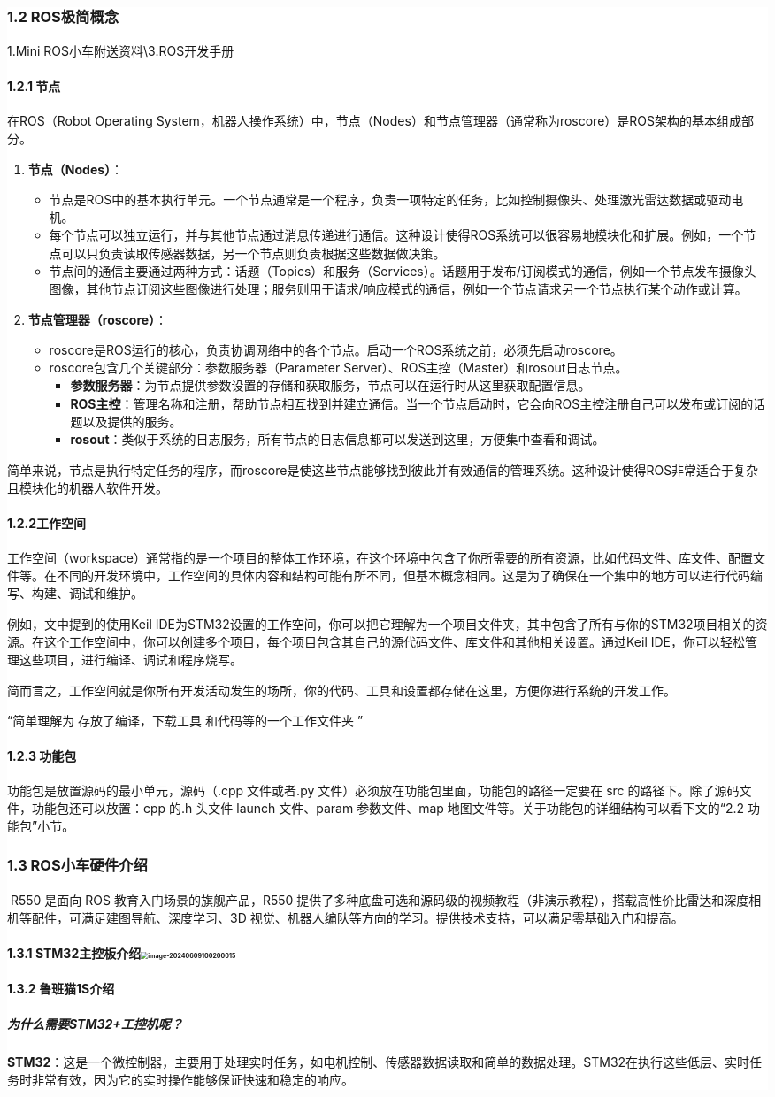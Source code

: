 ### 1.2 ROS极简概念

1.Mini ROS小车附送资料\3.ROS开发手册

#### 1.2.1 节点

在ROS（Robot Operating System，机器人操作系统）中，节点（Nodes）和节点管理器（通常称为roscore）是ROS架构的基本组成部分。

1. **节点（Nodes）**：
   - 节点是ROS中的基本执行单元。一个节点通常是一个程序，负责一项特定的任务，比如控制摄像头、处理激光雷达数据或驱动电机。
   - 每个节点可以独立运行，并与其他节点通过消息传递进行通信。这种设计使得ROS系统可以很容易地模块化和扩展。例如，一个节点可以只负责读取传感器数据，另一个节点则负责根据这些数据做决策。
   - 节点间的通信主要通过两种方式：话题（Topics）和服务（Services）。话题用于发布/订阅模式的通信，例如一个节点发布摄像头图像，其他节点订阅这些图像进行处理；服务则用于请求/响应模式的通信，例如一个节点请求另一个节点执行某个动作或计算。

2. **节点管理器（roscore）**：
   - roscore是ROS运行的核心，负责协调网络中的各个节点。启动一个ROS系统之前，必须先启动roscore。
   - roscore包含几个关键部分：参数服务器（Parameter Server）、ROS主控（Master）和rosout日志节点。
     - **参数服务器**：为节点提供参数设置的存储和获取服务，节点可以在运行时从这里获取配置信息。
     - **ROS主控**：管理名称和注册，帮助节点相互找到并建立通信。当一个节点启动时，它会向ROS主控注册自己可以发布或订阅的话题以及提供的服务。
     - **rosout**：类似于系统的日志服务，所有节点的日志信息都可以发送到这里，方便集中查看和调试。

简单来说，节点是执行特定任务的程序，而roscore是使这些节点能够找到彼此并有效通信的管理系统。这种设计使得ROS非常适合于复杂且模块化的机器人软件开发。

#### 1.2.2工作空间

工作空间（workspace）通常指的是一个项目的整体工作环境，在这个环境中包含了你所需要的所有资源，比如代码文件、库文件、配置文件等。在不同的开发环境中，工作空间的具体内容和结构可能有所不同，但基本概念相同。这是为了确保在一个集中的地方可以进行代码编写、构建、调试和维护。

例如，文中提到的使用Keil IDE为STM32设置的工作空间，你可以把它理解为一个项目文件夹，其中包含了所有与你的STM32项目相关的资源。在这个工作空间中，你可以创建多个项目，每个项目包含其自己的源代码文件、库文件和其他相关设置。通过Keil IDE，你可以轻松管理这些项目，进行编译、调试和程序烧写。

简而言之，工作空间就是你所有开发活动发生的场所，你的代码、工具和设置都存储在这里，方便你进行系统的开发工作。

“简单理解为  存放了编译，下载工具 和代码等的一个工作文件夹  ”

#### 1.2.3 功能包

   功能包是放置源码的最小单元，源码（.cpp 文件或者.py 文件）必须放在功能包里面，功能包的路径一定要在 src 的路径下。除了源码文件，功能包还可以放置：cpp 的.h 头文件 launch 文件、param 参数文件、map 地图文件等。关于功能包的详细结构可以看下文的“2.2 功能包”小节。 

### 1.3 ROS小车硬件介绍

​      R550 是面向 ROS 教育入门场景的旗舰产品，R550 提供了多种底盘可选和源码级的视频教程（非演示教程），搭载高性价比雷达和深度相机等配件，可满足建图导航、深度学习、3D 视觉、机器人编队等方向的学习。提供技术支持，可以满足零基础入门和提高。 

####      1.3.1 STM32主控板介绍<img src="E:\出差\ROS小车笔记\图片\image-20240609100200015.png" alt="image-20240609100200015" style="zoom: 50%;" />



#### 1.3.2  鲁班猫1S介绍

##### 为什么需要STM32+工控机呢？

**STM32**：这是一个微控制器，主要用于处理实时任务，如电机控制、传感器数据读取和简单的数据处理。STM32在执行这些低层、实时任务时非常有效，因为它的实时操作能够保证快速和稳定的响应。
